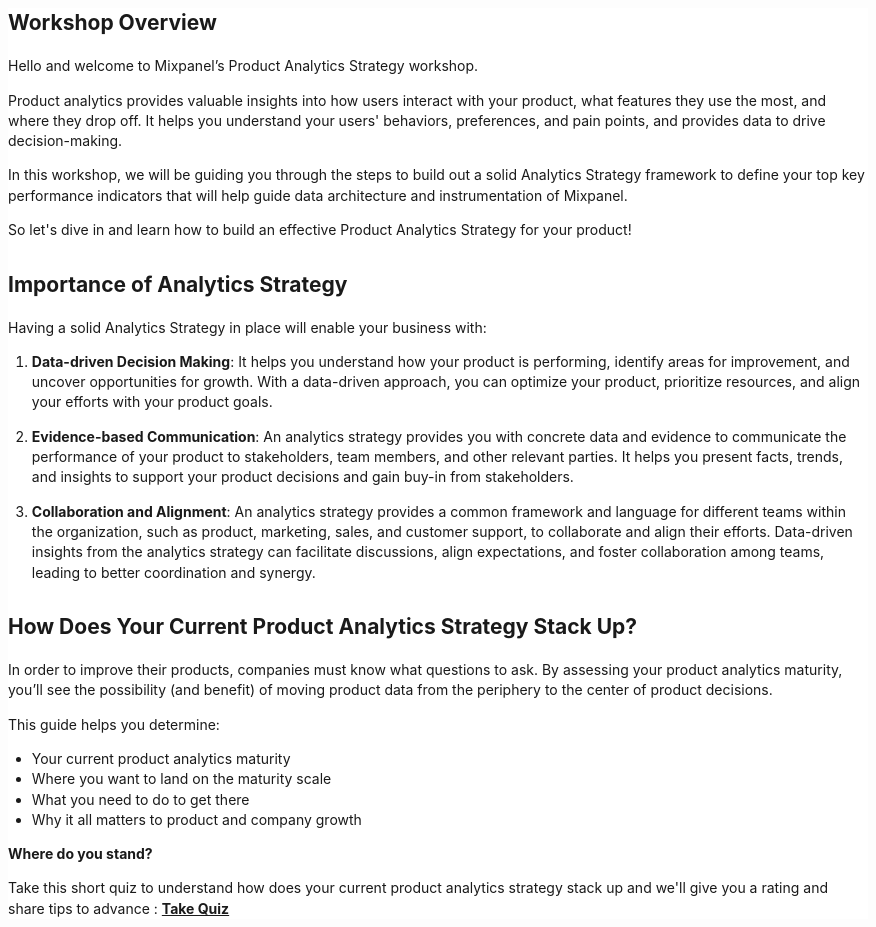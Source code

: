 ## Workshop Overview

Hello and welcome to Mixpanel’s Product Analytics Strategy workshop. 

Product analytics provides valuable insights into how users interact with your product, what features they use the most, and where they drop off. It helps you understand your users' behaviors, preferences, and pain points, and provides data to drive decision-making. 

In this workshop, we will be guiding you through the steps to build out a solid Analytics Strategy framework to define your top key performance indicators that will help guide data architecture and instrumentation of Mixpanel. 

So let's dive in and learn how to build an effective Product Analytics Strategy for your product!

## Importance of Analytics Strategy 

<p style={{ position: 'relative', paddingBottom: '56.25%', height: 0, overflow: 'hidden' }}>
  <iframe src="https://www.loom.com/embed/7d23f655e0fa4781b48434f3f719bab8" frameborder="0" style={{ position: 'absolute', top: 0, left: 0, width: '100%', height: '100%' }} allowfullscreen></iframe>
</p>

Having a solid Analytics Strategy in place will enable your business with: 

1. **Data-driven Decision Making**: It helps you understand how your product is performing, identify areas for improvement, and uncover opportunities for growth. With a data-driven approach, you can optimize your product, prioritize resources, and align your efforts with your product goals.

2. **Evidence-based Communication**: An analytics strategy provides you with concrete data and evidence to communicate the performance of your product to stakeholders, team members, and other relevant parties. It helps you present facts, trends, and insights to support your product decisions and gain buy-in from stakeholders. 

3. **Collaboration and Alignment**: An analytics strategy provides a common framework and language for different teams within the organization, such as product, marketing, sales, and customer support, to collaborate and align their efforts. Data-driven insights from the analytics strategy can facilitate discussions, align expectations, and foster collaboration among teams, leading to better coordination and synergy.

## How Does Your Current Product Analytics Strategy Stack Up? 

In order to improve their products, companies must know what questions to ask. By assessing your product analytics maturity, you’ll see the possibility (and benefit) of moving product data from the periphery to the center of product decisions.

This guide helps you determine:

- Your current product analytics maturity
- Where you want to land on the maturity scale
- What you need to do to get there
- Why it all matters to product and company growth

**Where do you stand?**

Take this short quiz to understand how does your current product analytics strategy stack up and we'll give you a rating and share tips to advance : **[Take Quiz](https://mixpanel.com/content/product-analytics-strategy/quiz/)**
